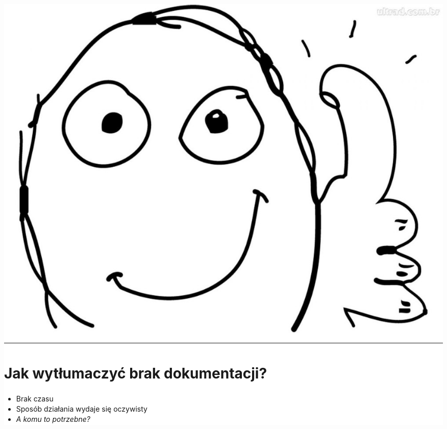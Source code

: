 ![w:200](images/git.jpg)

---

# Jak wytłumaczyć brak dokumentacji?
- Brak czasu
- Sposób działania wydaje się oczywisty
- *A komu to potrzebne?*
